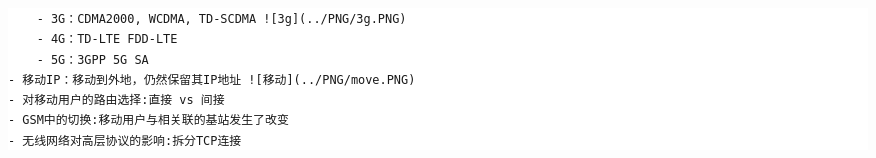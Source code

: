         - 3G：CDMA2000, WCDMA, TD-SCDMA ![3g](../PNG/3g.PNG)
        - 4G：TD-LTE FDD-LTE
        - 5G：3GPP 5G SA
    - 移动IP：移动到外地，仍然保留其IP地址 ![移动](../PNG/move.PNG)
    - 对移动用户的路由选择:直接 vs 间接
    - GSM中的切换:移动用户与相关联的基站发生了改变
    - 无线网络对高层协议的影响:拆分TCP连接